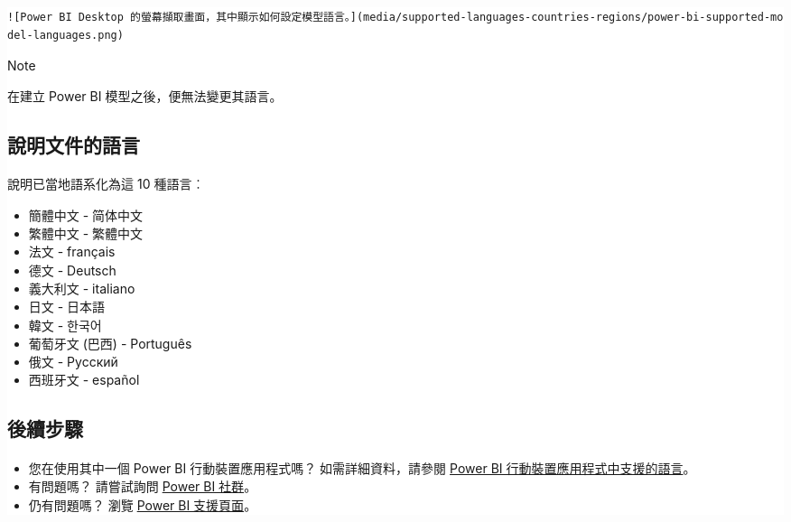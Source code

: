     ![Power BI Desktop 的螢幕擷取畫面，其中顯示如何設定模型語言。](media/supported-languages-countries-regions/power-bi-supported-model-languages.png)

> [!NOTE]
> 在建立 Power BI 模型之後，便無法變更其語言。
> 
>

## <a name="languages-for-the-help-documentation"></a>說明文件的語言
說明已當地語系化為這 10 種語言︰ 

* 簡體中文 - 简体中文
* 繁體中文 - 繁體中文
* 法文 - français
* 德文 - Deutsch
* 義大利文 - italiano
* 日文 - 日本語
* 韓文 - 한국어
* 葡萄牙文 (巴西) - Português
* 俄文 - Русский
* 西班牙文 - español

## <a name="next-steps"></a>後續步驟
* 您在使用其中一個 Power BI 行動裝置應用程式嗎？ 如需詳細資料，請參閱 [Power BI 行動裝置應用程式中支援的語言](../consumer/mobile/mobile-apps-supported-languages.md)。
* 有問題嗎？ 請嘗試詢問 [Power BI 社群](https://community.powerbi.com/)。
* 仍有問題嗎？ 瀏覽 [Power BI 支援頁面](https://powerbi.microsoft.com/support/)。
